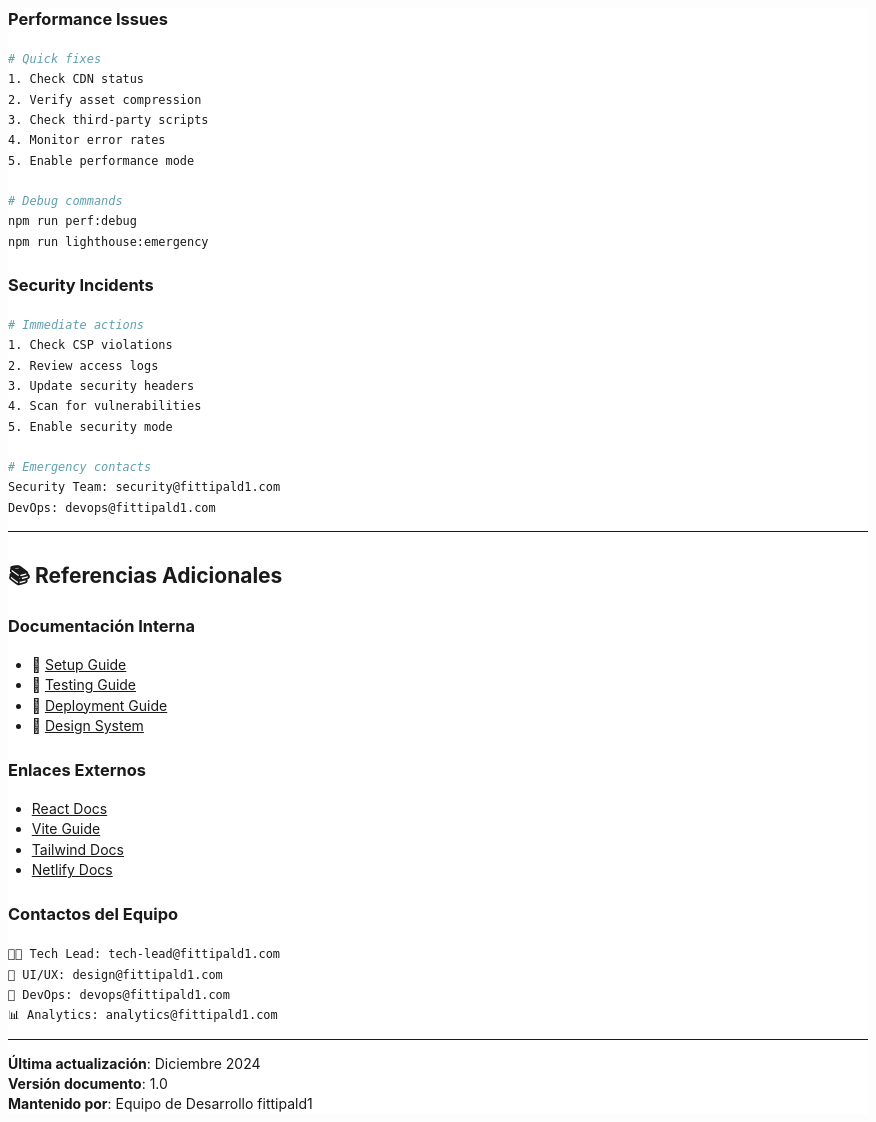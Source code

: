 ### Performance Issues
```bash
# Quick fixes
1. Check CDN status
2. Verify asset compression
3. Check third-party scripts
4. Monitor error rates
5. Enable performance mode

# Debug commands
npm run perf:debug
npm run lighthouse:emergency
```

### Security Incidents
```bash
# Immediate actions
1. Check CSP violations
2. Review access logs
3. Update security headers
4. Scan for vulnerabilities
5. Enable security mode

# Emergency contacts
Security Team: security@fittipald1.com
DevOps: devops@fittipald1.com
```

---

## 📚 Referencias Adicionales

### Documentación Interna
- 📖 [Setup Guide](./SETUP.md)
- 🧪 [Testing Guide](./TESTING.md)
- 🚀 [Deployment Guide](./DEPLOYMENT.md)
- 🎨 [Design System](./DESIGN_SYSTEM.md)

### Enlaces Externos
- [React Docs](https://react.dev)
- [Vite Guide](https://vitejs.dev/guide/)
- [Tailwind Docs](https://tailwindcss.com/docs)
- [Netlify Docs](https://docs.netlify.com)

### Contactos del Equipo
```
👨‍💻 Tech Lead: tech-lead@fittipald1.com
🎨 UI/UX: design@fittipald1.com  
🔧 DevOps: devops@fittipald1.com
📊 Analytics: analytics@fittipald1.com
```

---

**Última actualización**: Diciembre 2024  
**Versión documento**: 1.0  
**Mantenido por**: Equipo de Desarrollo fittipald1